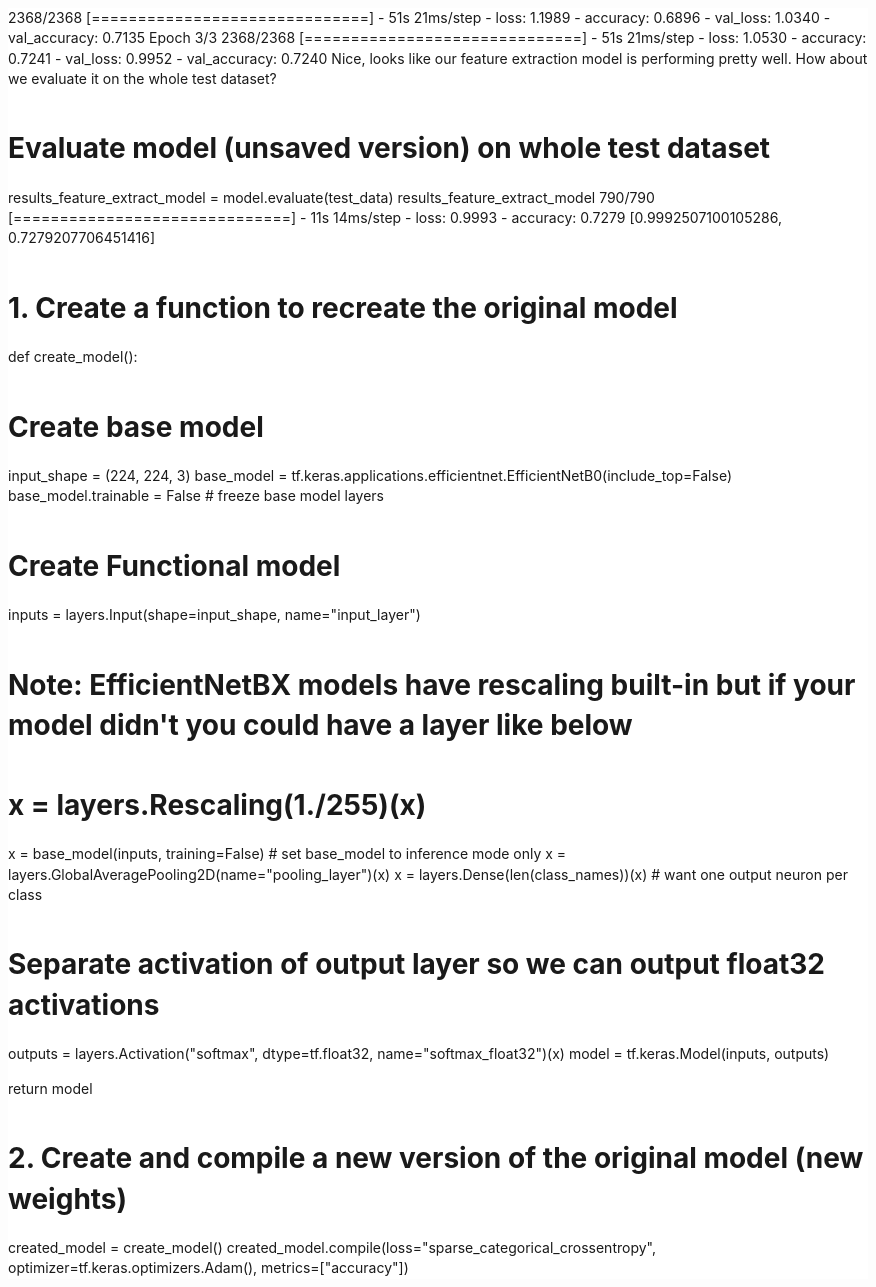 2368/2368 [==============================] - 51s 21ms/step - loss: 1.1989 - accuracy: 0.6896 - val_loss: 1.0340 - val_accuracy: 0.7135
Epoch 3/3
2368/2368 [==============================] - 51s 21ms/step - loss: 1.0530 - accuracy: 0.7241 - val_loss: 0.9952 - val_accuracy: 0.7240
Nice, looks like our feature extraction model is performing pretty well. How about we evaluate it on the whole test dataset?

# Evaluate model (unsaved version) on whole test dataset
results_feature_extract_model = model.evaluate(test_data)
results_feature_extract_model
790/790 [==============================] - 11s 14ms/step - loss: 0.9993 - accuracy: 0.7279
[0.9992507100105286, 0.7279207706451416]

# 1. Create a function to recreate the original model
def create_model():
  # Create base model
  input_shape = (224, 224, 3)
  base_model = tf.keras.applications.efficientnet.EfficientNetB0(include_top=False)
  base_model.trainable = False # freeze base model layers

  # Create Functional model 
  inputs = layers.Input(shape=input_shape, name="input_layer")
  # Note: EfficientNetBX models have rescaling built-in but if your model didn't you could have a layer like below
  # x = layers.Rescaling(1./255)(x)
  x = base_model(inputs, training=False) # set base_model to inference mode only
  x = layers.GlobalAveragePooling2D(name="pooling_layer")(x)
  x = layers.Dense(len(class_names))(x) # want one output neuron per class 
  # Separate activation of output layer so we can output float32 activations
  outputs = layers.Activation("softmax", dtype=tf.float32, name="softmax_float32")(x) 
  model = tf.keras.Model(inputs, outputs)
  
  return model

# 2. Create and compile a new version of the original model (new weights)
created_model = create_model()
created_model.compile(loss="sparse_categorical_crossentropy",
                      optimizer=tf.keras.optimizers.Adam(),
                      metrics=["accuracy"])
